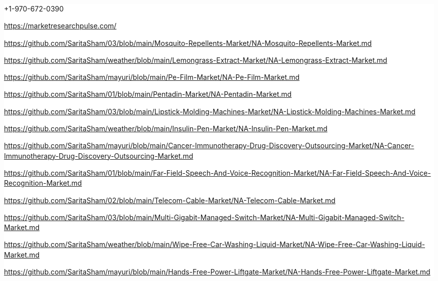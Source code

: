 +1-970-672-0390</p><p>https://marketresearchpulse.com/</p><p><a href="https://github.com/SaritaSham/03/blob/main/Mosquito-Repellents-Market/NA-Mosquito-Repellents-Market.md">https://github.com/SaritaSham/03/blob/main/Mosquito-Repellents-Market/NA-Mosquito-Repellents-Market.md</a></p><p><a href="https://github.com/SaritaSham/weather/blob/main/Lemongrass-Extract-Market/NA-Lemongrass-Extract-Market.md">https://github.com/SaritaSham/weather/blob/main/Lemongrass-Extract-Market/NA-Lemongrass-Extract-Market.md</a></p><p><a href="https://github.com/SaritaSham/mayuri/blob/main/Pe-Film-Market/NA-Pe-Film-Market.md">https://github.com/SaritaSham/mayuri/blob/main/Pe-Film-Market/NA-Pe-Film-Market.md</a></p><p><a href="https://github.com/SaritaSham/01/blob/main/Pentadin-Market/NA-Pentadin-Market.md">https://github.com/SaritaSham/01/blob/main/Pentadin-Market/NA-Pentadin-Market.md</a></p><p><a href="https://github.com/SaritaSham/03/blob/main/Lipstick-Molding-Machines-Market/NA-Lipstick-Molding-Machines-Market.md">https://github.com/SaritaSham/03/blob/main/Lipstick-Molding-Machines-Market/NA-Lipstick-Molding-Machines-Market.md</a></p><p><a href="https://github.com/SaritaSham/weather/blob/main/Insulin-Pen-Market/NA-Insulin-Pen-Market.md">https://github.com/SaritaSham/weather/blob/main/Insulin-Pen-Market/NA-Insulin-Pen-Market.md</a></p><p><a href="https://github.com/SaritaSham/mayuri/blob/main/Cancer-Immunotherapy-Drug-Discovery-Outsourcing-Market/NA-Cancer-Immunotherapy-Drug-Discovery-Outsourcing-Market.md">https://github.com/SaritaSham/mayuri/blob/main/Cancer-Immunotherapy-Drug-Discovery-Outsourcing-Market/NA-Cancer-Immunotherapy-Drug-Discovery-Outsourcing-Market.md</a></p><p><a href="https://github.com/SaritaSham/01/blob/main/Far-Field-Speech-And-Voice-Recognition-Market/NA-Far-Field-Speech-And-Voice-Recognition-Market.md">https://github.com/SaritaSham/01/blob/main/Far-Field-Speech-And-Voice-Recognition-Market/NA-Far-Field-Speech-And-Voice-Recognition-Market.md</a></p><p><a href="https://github.com/SaritaSham/02/blob/main/Telecom-Cable-Market/NA-Telecom-Cable-Market.md">https://github.com/SaritaSham/02/blob/main/Telecom-Cable-Market/NA-Telecom-Cable-Market.md</a></p><p><a href="https://github.com/SaritaSham/03/blob/main/Multi-Gigabit-Managed-Switch-Market/NA-Multi-Gigabit-Managed-Switch-Market.md">https://github.com/SaritaSham/03/blob/main/Multi-Gigabit-Managed-Switch-Market/NA-Multi-Gigabit-Managed-Switch-Market.md</a></p><p><a href="https://github.com/SaritaSham/weather/blob/main/Wipe-Free-Car-Washing-Liquid-Market/NA-Wipe-Free-Car-Washing-Liquid-Market.md">https://github.com/SaritaSham/weather/blob/main/Wipe-Free-Car-Washing-Liquid-Market/NA-Wipe-Free-Car-Washing-Liquid-Market.md</a></p><p><a href="https://github.com/SaritaSham/mayuri/blob/main/Hands-Free-Power-Liftgate-Market/NA-Hands-Free-Power-Liftgate-Market.md">https://github.com/SaritaSham/mayuri/blob/main/Hands-Free-Power-Liftgate-Market/NA-Hands-Free-Power-Liftgate-Market.md</a></p>
